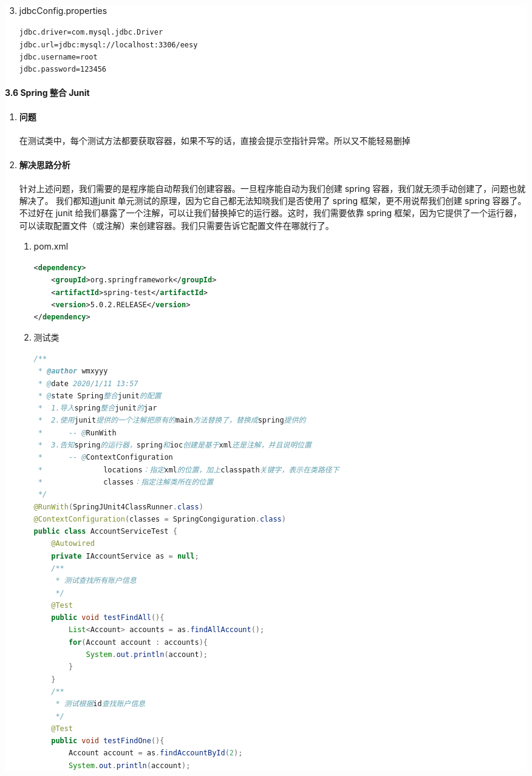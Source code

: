 3. jdbcConfig.properties

   ```properties
   jdbc.driver=com.mysql.jdbc.Driver
   jdbc.url=jdbc:mysql://localhost:3306/eesy
   jdbc.username=root
   jdbc.password=123456
   ```

#### 3.6 Spring 整合 Junit 

1. #### 问题

   在测试类中，每个测试方法都要获取容器，如果不写的话，直接会提示空指针异常。所以又不能轻易删掉 

2. #### 解决思路分析

   针对上述问题，我们需要的是程序能自动帮我们创建容器。一旦程序能自动为我们创建 spring 容器，我们就无须手动创建了，问题也就解决了。
   我们都知道junit 单元测试的原理，因为它自己都无法知晓我们是否使用了 spring 框架，更不用说帮我们创建 spring 容器了。不过好在 junit 给我们暴露了一个注解，可以让我们替换掉它的运行器。这时，我们需要依靠 spring 框架，因为它提供了一个运行器，可以读取配置文件（或注解）来创建容器。我们只需要告诉它配置文件在哪就行了。 

   1. pom.xml

      ```xml
      <dependency>
          <groupId>org.springframework</groupId>
          <artifactId>spring-test</artifactId>
          <version>5.0.2.RELEASE</version>
      </dependency>
      ```

   2. 测试类

      ```java
      /**
       * @author wmxyyy
       * @date 2020/1/11 13:57
       * @state Spring整合junit的配置
       *  1.导入spring整合junit的jar
       *  2.使用junit提供的一个注解把原有的main方法替换了，替换成spring提供的
       *      -- @RunWith
       *  3.告知spring的运行器，spring和ioc创建是基于xml还是注解，并且说明位置
       *      -- @ContextConfiguration
       *              locations：指定xml的位置，加上classpath关键字，表示在类路径下
       *              classes：指定注解类所在的位置
       */
      @RunWith(SpringJUnit4ClassRunner.class)
      @ContextConfiguration(classes = SpringCongiguration.class)
      public class AccountServiceTest {
          @Autowired
          private IAccountService as = null;
          /**
           * 测试查找所有账户信息
           */
          @Test
          public void testFindAll(){
              List<Account> accounts = as.findAllAccount();
              for(Account account : accounts){
                  System.out.println(account);
              }
          }
          /**
           * 测试根据id查找账户信息
           */
          @Test
          public void testFindOne(){
              Account account = as.findAccountById(2);
              System.out.println(account);